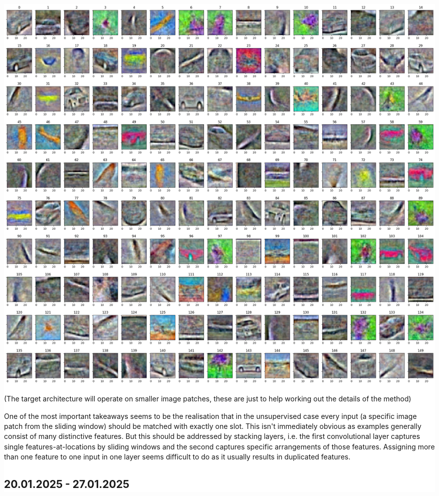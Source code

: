 ![image info](./docs/assets/inh_batch_norm.png)

(The target architecture will operate on smaller image patches, these are just to help working out the details of the method)

One of the most important takeaways seems to be the realisation that in the unsupervised case every input (a specific image patch from the sliding window) should be matched with exactly one slot. This isn't immediately obvious as examples generally consist of many distinctive features. But this should be addressed by stacking layers, i.e. the first convolutional layer captures single features-at-locations by sliding windows and the second captures specific arrangements of those features. Assigning more than one feature to one input in one layer seems difficult to do as it usually results in duplicated features.

## 20.01.2025 - 27.01.2025
